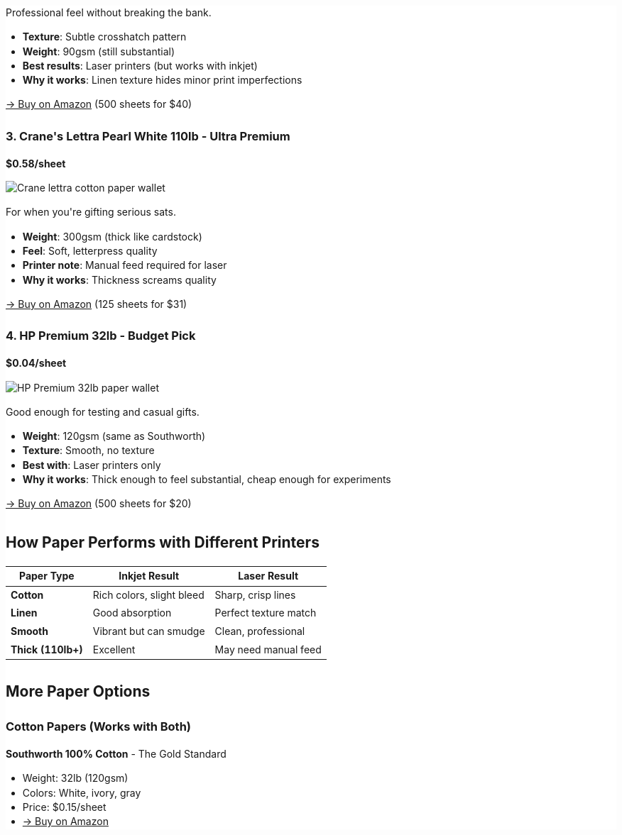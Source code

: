 Professional feel without breaking the bank.
- **Texture**: Subtle crosshatch pattern
- **Weight**: 90gsm (still substantial)
- **Best results**: Laser printers (but works with inkjet)
- **Why it works**: Linen texture hides minor print imperfections

[→ Buy on Amazon](https://www.amazon.com/dp/B000ETQPVK?tag=hongbao-20) (500 sheets for $40)

### 3. Crane's Lettra Pearl White 110lb - Ultra Premium
**$0.58/sheet**

![Crane lettra cotton paper wallet](https://cdn.hongbaob.tc/blog/best-printer-paper/crane-lettra-cotton.jpg)

For when you're gifting serious sats.
- **Weight**: 300gsm (thick like cardstock)
- **Feel**: Soft, letterpress quality
- **Printer note**: Manual feed required for laser
- **Why it works**: Thickness screams quality

[→ Buy on Amazon](https://www.amazon.com/dp/B0043X5OXC?tag=hongbao-20) (125 sheets for $31)

### 4. HP Premium 32lb - Budget Pick
**$0.04/sheet**

![HP Premium 32lb paper wallet](https://cdn.hongbaob.tc/blog/best-printer-paper/hp-paper-premium-32lb.jpg)

Good enough for testing and casual gifts.

- **Weight**: 120gsm (same as Southworth)
- **Texture**: Smooth, no texture
- **Best with**: Laser printers only
- **Why it works**: Thick enough to feel substantial, cheap enough for experiments

[→ Buy on Amazon](https://www.amazon.com/dp/B000099O2W?tag=hongbao-20) (500 sheets for $20)

## How Paper Performs with Different Printers

| Paper Type | Inkjet Result | Laser Result |
|------------|---------------|--------------|
| **Cotton** | Rich colors, slight bleed | Sharp, crisp lines |
| **Linen** | Good absorption | Perfect texture match |
| **Smooth** | Vibrant but can smudge | Clean, professional |
| **Thick (110lb+)** | Excellent | May need manual feed |

## More Paper Options

### Cotton Papers (Works with Both)

**Southworth 100% Cotton** - The Gold Standard
- Weight: 32lb (120gsm)
- Colors: White, ivory, gray
- Price: $0.15/sheet
- [→ Buy on Amazon](https://www.amazon.com/dp/B00006IDP3?tag=hongbao-20)
